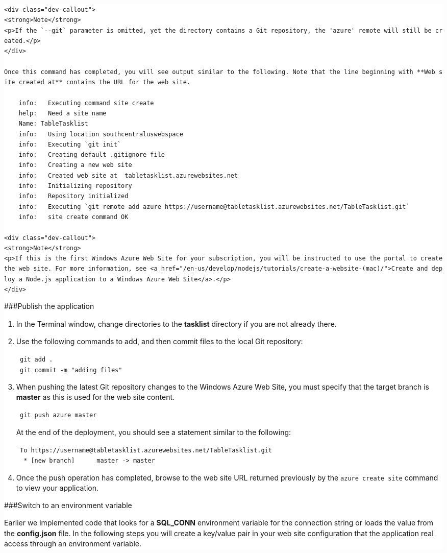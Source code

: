 	<div class="dev-callout">
	<strong>Note</strong>
	<p>If the `--git` parameter is omitted, yet the directory contains a Git repository, the 'azure' remote will still be created.</p>
	</div>
	
	Once this command has completed, you will see output similar to the following. Note that the line beginning with **Web site created at** contains the URL for the web site.
	
		info:   Executing command site create
		help:   Need a site name
		Name: TableTasklist
		info:   Using location southcentraluswebspace
		info:   Executing `git init`
		info:   Creating default .gitignore file
		info:   Creating a new web site
		info:   Created web site at  tabletasklist.azurewebsites.net
		info:   Initializing repository
		info:   Repository initialized
		info:   Executing `git remote add azure https://username@tabletasklist.azurewebsites.net/TableTasklist.git`
		info:   site create command OK

	<div class="dev-callout">
	<strong>Note</strong>
	<p>If this is the first Windows Azure Web Site for your subscription, you will be instructed to use the portal to create the web site. For more information, see <a href="/en-us/develop/nodejs/tutorials/create-a-website-(mac)/">Create and deploy a Node.js application to a Windows Azure Web Site</a>.</p>
	</div>

###Publish the application

1. In the Terminal window, change directories to the **tasklist** directory if you are not already there.

2. Use the following commands to add, and then commit files to the local Git repository:

		git add .
		git commit -m "adding files"

3. When pushing the latest Git repository changes to the Windows Azure Web Site, you must specify that the target branch is **master** as this is used for the web site content.

		git push azure master
	
	At the end of the deployment, you should see a statement similar to the following:
	
		To https://username@tabletasklist.azurewebsites.net/TableTasklist.git
 		 * [new branch]      master -> master

4. Once the push operation has completed, browse to the web site URL returned previously by the `azure create site` command to view your application.

###Switch to an environment variable

Earlier we implemented code that looks for a **SQL_CONN** environment variable for the connection string or loads the value from the **config.json** file. In the following steps you will create a key/value pair in your web site configuration that the application real access through an environment variable.


[Create and deploy a Node.js application to Windows Azure Web Sites]: /en-us/develop/nodejs/tutorials/create-a-website-(mac)/
[Publishing to Windows Azure Web Sites with Git]: /en-us/develop/nodejs/common-tasks/publishing-with-git/
[Windows Azure Developer Center]: /en-us/develop/nodejs/
[node]: http://nodejs.org
[Git]: http://git-scm.com
[Express]: http://expressjs.com
[for free]: http://windowsazure.com
[Git remote]: http://git-scm.com/docs/git-remote
[azure-sdk-for-node]: https://github.com/WindowsAzure/azure-sdk-for-node
[Node.js Web Application with MongoDB]: /en-us/develop/nodejs/tutorials/website-with-mongodb-(Mac)/
[Windows Azure command-line tool for Mac and Linux]: /en-us/develop/nodejs/how-to-guides/command-line-tools/
[Create and deploy a Node.js application to a Windows Azure Web Site]: ./web-site-with-mongodb-Mac
[Publishing to Windows Azure Web Sites with Git]: ../CommonTasks/publishing-with-git
[azure]: https://github.com/WindowsAzure/azure-sdk-for-node
[node-uuid]: https://github.com/broofa/node-uuid
[async]: https://github.com/caolan/async
[Windows Azure Portal]: http://windowsazure.com
[nconf]: https://github.com/flatiron/nconf
[preview-portal]: https://manage.windowsazure.com/
[Twitter Bootstrap 3]: http://getbootstrap.com/
[node-table-finished]: ../media/table_todo_empty.png
[node-table-list-items]: ../media/table_todo_list.png
[download-publishing-settings]: ../../Shared/Media/azure-account-download-cli.png
[portal-new]: ../../Shared/Media/plus-new.png
[portal-storage-account]: ../../Shared/Media/new-storage.png
[portal-quick-create-storage]: ../../Shared/Media/quick-storage.png
[portal-storage-access-keys]: ../../Shared/Media/manage-access-keys.png
[portal-storage-manage-keys]: ../../Shared/Media/manage-keys-button.png
[go-to-dashboard]: ../../Shared/Media/go_to_dashboard.png
[web-configure]: ../media/sql-task-configure.png
[app-settings-save]: ../media/savebutton.png
[app-settings]: ../media/storage-tasks-appsettings.png